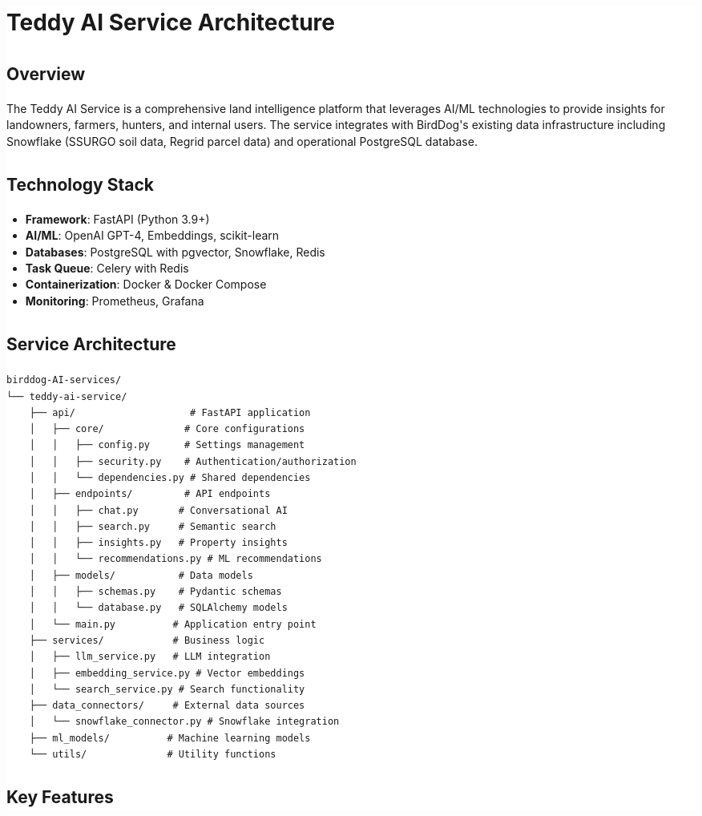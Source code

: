 # Teddy AI Service Architecture

## Overview

The Teddy AI Service is a comprehensive land intelligence platform that leverages AI/ML technologies to provide insights for landowners, farmers, hunters, and internal users. The service integrates with BirdDog's existing data infrastructure including Snowflake (SSURGO soil data, Regrid parcel data) and operational PostgreSQL database.

## Technology Stack

- **Framework**: FastAPI (Python 3.9+)
- **AI/ML**: OpenAI GPT-4, Embeddings, scikit-learn
- **Databases**: PostgreSQL with pgvector, Snowflake, Redis
- **Task Queue**: Celery with Redis
- **Containerization**: Docker & Docker Compose
- **Monitoring**: Prometheus, Grafana

## Service Architecture

```
birddog-AI-services/
└── teddy-ai-service/
    ├── api/                    # FastAPI application
    │   ├── core/              # Core configurations
    │   │   ├── config.py      # Settings management
    │   │   ├── security.py    # Authentication/authorization
    │   │   └── dependencies.py # Shared dependencies
    │   ├── endpoints/         # API endpoints
    │   │   ├── chat.py       # Conversational AI
    │   │   ├── search.py     # Semantic search
    │   │   ├── insights.py   # Property insights
    │   │   └── recommendations.py # ML recommendations
    │   ├── models/           # Data models
    │   │   ├── schemas.py    # Pydantic schemas
    │   │   └── database.py   # SQLAlchemy models
    │   └── main.py          # Application entry point
    ├── services/            # Business logic
    │   ├── llm_service.py   # LLM integration
    │   ├── embedding_service.py # Vector embeddings
    │   └── search_service.py # Search functionality
    ├── data_connectors/     # External data sources
    │   └── snowflake_connector.py # Snowflake integration
    ├── ml_models/          # Machine learning models
    └── utils/              # Utility functions
```

## Key Features
